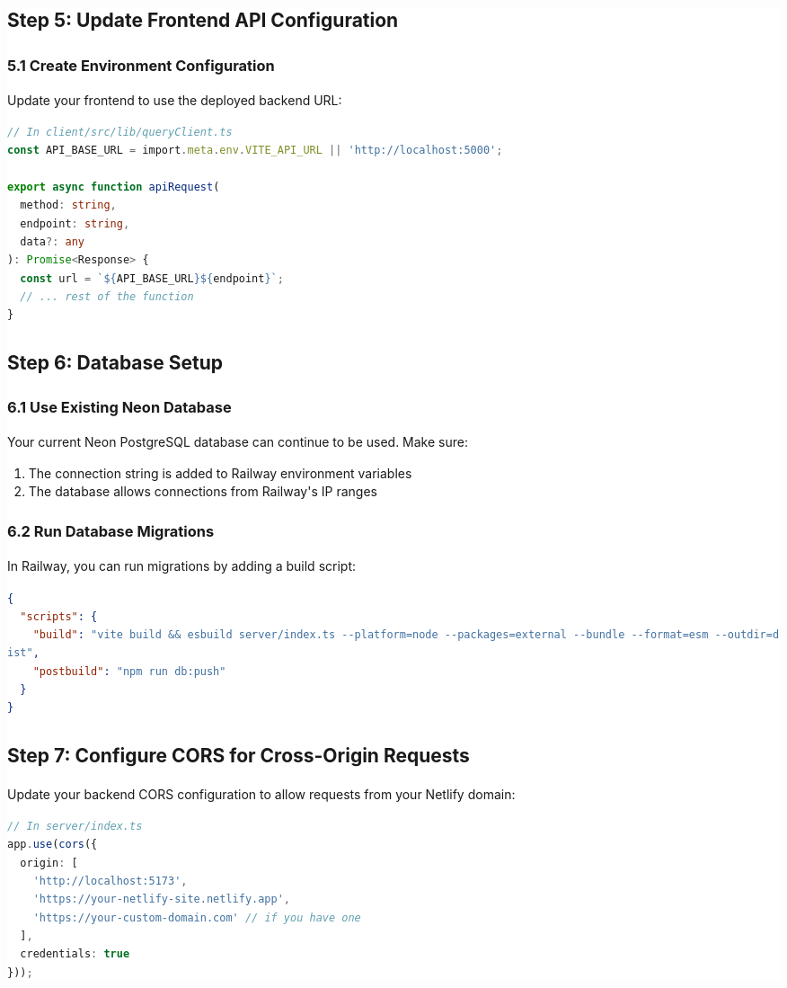 ## Step 5: Update Frontend API Configuration

### 5.1 Create Environment Configuration
Update your frontend to use the deployed backend URL:

```typescript
// In client/src/lib/queryClient.ts
const API_BASE_URL = import.meta.env.VITE_API_URL || 'http://localhost:5000';

export async function apiRequest(
  method: string,
  endpoint: string,
  data?: any
): Promise<Response> {
  const url = `${API_BASE_URL}${endpoint}`;
  // ... rest of the function
}
```

## Step 6: Database Setup

### 6.1 Use Existing Neon Database
Your current Neon PostgreSQL database can continue to be used. Make sure:
1. The connection string is added to Railway environment variables
2. The database allows connections from Railway's IP ranges

### 6.2 Run Database Migrations
In Railway, you can run migrations by adding a build script:
```json
{
  "scripts": {
    "build": "vite build && esbuild server/index.ts --platform=node --packages=external --bundle --format=esm --outdir=dist",
    "postbuild": "npm run db:push"
  }
}
```

## Step 7: Configure CORS for Cross-Origin Requests

Update your backend CORS configuration to allow requests from your Netlify domain:

```typescript
// In server/index.ts
app.use(cors({
  origin: [
    'http://localhost:5173',
    'https://your-netlify-site.netlify.app',
    'https://your-custom-domain.com' // if you have one
  ],
  credentials: true
}));
```
